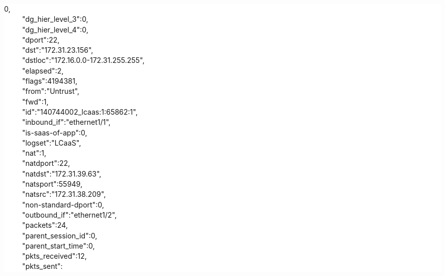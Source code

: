 <span id="s-94" class="sObjectV">0</span><span id="s-95" class="sComma">,</span><br>&nbsp;&nbsp;&nbsp;&nbsp;&nbsp;&nbsp;&nbsp;&nbsp;&nbsp;<span id="s-96" class="sObjectK">"dg_hier_level_3"</span><span id="s-97" class="sColon">:</span><span id="s-98" class="sObjectV">0</span><span id="s-99" class="sComma">,</span><br>&nbsp;&nbsp;&nbsp;&nbsp;&nbsp;&nbsp;&nbsp;&nbsp;&nbsp;<span id="s-100" class="sObjectK">"dg_hier_level_4"</span><span id="s-101" class="sColon">:</span><span id="s-102" class="sObjectV">0</span><span id="s-103" class="sComma">,</span><br>&nbsp;&nbsp;&nbsp;&nbsp;&nbsp;&nbsp;&nbsp;&nbsp;&nbsp;<span id="s-104" class="sObjectK">"dport"</span><span id="s-105" class="sColon">:</span><span id="s-106" class="sObjectV">22</span><span id="s-107" class="sComma">,</span><br>&nbsp;&nbsp;&nbsp;&nbsp;&nbsp;&nbsp;&nbsp;&nbsp;&nbsp;<span id="s-108" class="sObjectK">"dst"</span><span id="s-109" class="sColon">:</span><span id="s-110" class="sObjectV">"172.31.23.156"</span><span id="s-111" class="sComma">,</span><br>&nbsp;&nbsp;&nbsp;&nbsp;&nbsp;&nbsp;&nbsp;&nbsp;&nbsp;<span id="s-112" class="sObjectK">"dstloc"</span><span id="s-113" class="sColon">:</span><span id="s-114" class="sObjectV">"172.16.0.0-172.31.255.255"</span><span id="s-115" class="sComma">,</span><br>&nbsp;&nbsp;&nbsp;&nbsp;&nbsp;&nbsp;&nbsp;&nbsp;&nbsp;<span id="s-116" class="sObjectK">"elapsed"</span><span id="s-117" class="sColon">:</span><span id="s-118" class="sObjectV">2</span><span id="s-119" class="sComma">,</span><br>&nbsp;&nbsp;&nbsp;&nbsp;&nbsp;&nbsp;&nbsp;&nbsp;&nbsp;<span id="s-120" class="sObjectK">"flags"</span><span id="s-121" class="sColon">:</span><span id="s-122" class="sObjectV">4194381</span><span id="s-123" class="sComma">,</span><br>&nbsp;&nbsp;&nbsp;&nbsp;&nbsp;&nbsp;&nbsp;&nbsp;&nbsp;<span id="s-124" class="sObjectK">"from"</span><span id="s-125" class="sColon">:</span><span id="s-126" class="sObjectV">"Untrust"</span><span id="s-127" class="sComma">,</span><br>&nbsp;&nbsp;&nbsp;&nbsp;&nbsp;&nbsp;&nbsp;&nbsp;&nbsp;<span id="s-128" class="sObjectK">"fwd"</span><span id="s-129" class="sColon">:</span><span id="s-130" class="sObjectV">1</span><span id="s-131" class="sComma">,</span><br>&nbsp;&nbsp;&nbsp;&nbsp;&nbsp;&nbsp;&nbsp;&nbsp;&nbsp;<span id="s-132" class="sObjectK">"id"</span><span id="s-133" class="sColon">:</span><span id="s-134" class="sObjectV">"140744002_lcaas:1:65862:1"</span><span id="s-135" class="sComma">,</span><br>&nbsp;&nbsp;&nbsp;&nbsp;&nbsp;&nbsp;&nbsp;&nbsp;&nbsp;<span id="s-136" class="sObjectK">"inbound_if"</span><span id="s-137" class="sColon">:</span><span id="s-138" class="sObjectV">"ethernet1/1"</span><span id="s-139" class="sComma">,</span><br>&nbsp;&nbsp;&nbsp;&nbsp;&nbsp;&nbsp;&nbsp;&nbsp;&nbsp;<span id="s-140" class="sObjectK">"is-saas-of-app"</span><span id="s-141" class="sColon">:</span><span id="s-142" class="sObjectV">0</span><span id="s-143" class="sComma">,</span><br>&nbsp;&nbsp;&nbsp;&nbsp;&nbsp;&nbsp;&nbsp;&nbsp;&nbsp;<span id="s-144" class="sObjectK">"logset"</span><span id="s-145" class="sColon">:</span><span id="s-146" class="sObjectV">"LCaaS"</span><span id="s-147" class="sComma">,</span><br>&nbsp;&nbsp;&nbsp;&nbsp;&nbsp;&nbsp;&nbsp;&nbsp;&nbsp;<span id="s-148" class="sObjectK">"nat"</span><span id="s-149" class="sColon">:</span><span id="s-150" class="sObjectV">1</span><span id="s-151" class="sComma">,</span><br>&nbsp;&nbsp;&nbsp;&nbsp;&nbsp;&nbsp;&nbsp;&nbsp;&nbsp;<span id="s-152" class="sObjectK">"natdport"</span><span id="s-153" class="sColon">:</span><span id="s-154" class="sObjectV">22</span><span id="s-155" class="sComma">,</span><br>&nbsp;&nbsp;&nbsp;&nbsp;&nbsp;&nbsp;&nbsp;&nbsp;&nbsp;<span id="s-156" class="sObjectK">"natdst"</span><span id="s-157" class="sColon">:</span><span id="s-158" class="sObjectV">"172.31.39.63"</span><span id="s-159" class="sComma">,</span><br>&nbsp;&nbsp;&nbsp;&nbsp;&nbsp;&nbsp;&nbsp;&nbsp;&nbsp;<span id="s-160" class="sObjectK">"natsport"</span><span id="s-161" class="sColon">:</span><span id="s-162" class="sObjectV">55949</span><span id="s-163" class="sComma">,</span><br>&nbsp;&nbsp;&nbsp;&nbsp;&nbsp;&nbsp;&nbsp;&nbsp;&nbsp;<span id="s-164" class="sObjectK">"natsrc"</span><span id="s-165" class="sColon">:</span><span id="s-166" class="sObjectV">"172.31.38.209"</span><span id="s-167" class="sComma">,</span><br>&nbsp;&nbsp;&nbsp;&nbsp;&nbsp;&nbsp;&nbsp;&nbsp;&nbsp;<span id="s-168" class="sObjectK">"non-standard-dport"</span><span id="s-169" class="sColon">:</span><span id="s-170" class="sObjectV">0</span><span id="s-171" class="sComma">,</span><br>&nbsp;&nbsp;&nbsp;&nbsp;&nbsp;&nbsp;&nbsp;&nbsp;&nbsp;<span id="s-172" class="sObjectK">"outbound_if"</span><span id="s-173" class="sColon">:</span><span id="s-174" class="sObjectV">"ethernet1/2"</span><span id="s-175" class="sComma">,</span><br>&nbsp;&nbsp;&nbsp;&nbsp;&nbsp;&nbsp;&nbsp;&nbsp;&nbsp;<span id="s-176" class="sObjectK">"packets"</span><span id="s-177" class="sColon">:</span><span id="s-178" class="sObjectV">24</span><span id="s-179" class="sComma">,</span><br>&nbsp;&nbsp;&nbsp;&nbsp;&nbsp;&nbsp;&nbsp;&nbsp;&nbsp;<span id="s-180" class="sObjectK">"parent_session_id"</span><span id="s-181" class="sColon">:</span><span id="s-182" class="sObjectV">0</span><span id="s-183" class="sComma">,</span><br>&nbsp;&nbsp;&nbsp;&nbsp;&nbsp;&nbsp;&nbsp;&nbsp;&nbsp;<span id="s-184" class="sObjectK">"parent_start_time"</span><span id="s-185" class="sColon">:</span><span id="s-186" class="sObjectV">0</span><span id="s-187" class="sComma">,</span><br>&nbsp;&nbsp;&nbsp;&nbsp;&nbsp;&nbsp;&nbsp;&nbsp;&nbsp;<span id="s-188" class="sObjectK">"pkts_received"</span><span id="s-189" class="sColon">:</span><span id="s-190" class="sObjectV">12</span><span id="s-191" class="sComma">,</span><br>&nbsp;&nbsp;&nbsp;&nbsp;&nbsp;&nbsp;&nbsp;&nbsp;&nbsp;<span id="s-192" class="sObjectK">"pkts_sent"</span><span id="s-193" class="sColon">:</span>